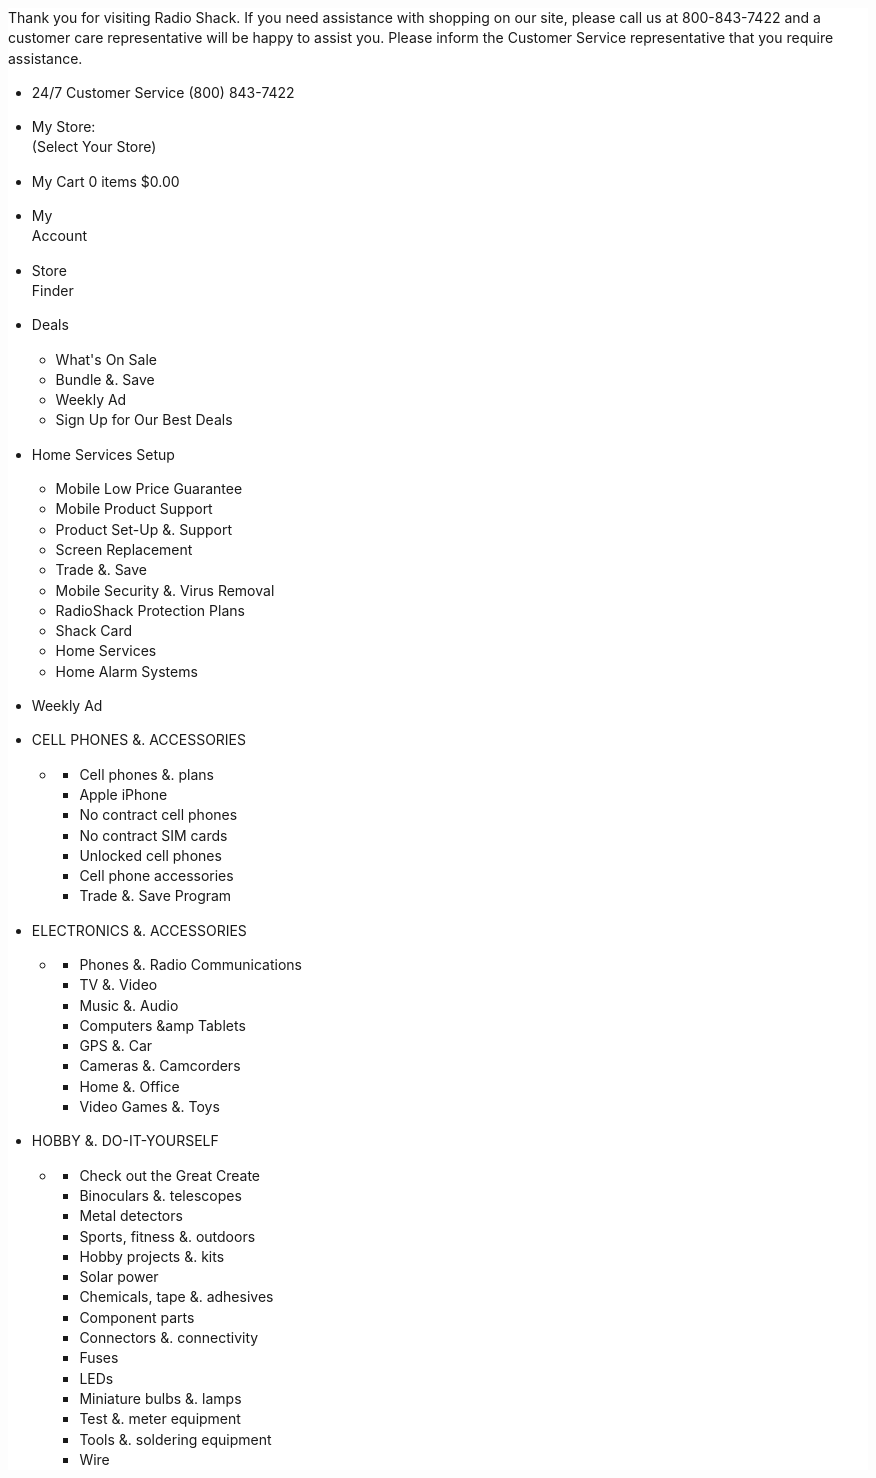 Thank you for visiting Radio Shack. If you need assistance with shopping on our site, please call us at 800-843-7422 and a customer care representative will be happy to assist you. Please inform the Customer Service representative that you require assistance.

*   24/7 Customer Service (800) 843-7422
*   My Store:  
    (Select Your Store)

*   My Cart 0 items $0.00
*   My  
    Account
*   Store  
    Finder

*   Deals
    *   What's On Sale
    *   Bundle &. Save
    *   Weekly Ad
    *   Sign Up for Our Best Deals
*   Home Services Setup
    *   Mobile Low Price Guarantee
    *   Mobile Product Support
    *   Product Set-Up &. Support
    *   Screen Replacement
    *   Trade &. Save
    *   Mobile Security &. Virus Removal
    *   RadioShack Protection Plans
    *   Shack Card
    *   Home Services
    *   Home Alarm Systems
*   Weekly Ad

*   CELL PHONES &. ACCESSORIES
    *   *   Cell phones &. plans
        *   Apple iPhone
        *   No contract cell phones
        *   No contract SIM cards
        *   Unlocked cell phones
        *   Cell phone accessories
        *   Trade &. Save Program
*   ELECTRONICS &. ACCESSORIES
    *   *   Phones &. Radio Communications
        *   TV &. Video
        *   Music &. Audio
        *   Computers &amp Tablets
        *   GPS &. Car
        *   Cameras &. Camcorders
        *   Home &. Office
        *   Video Games &. Toys
*   HOBBY &. DO-IT-YOURSELF
    *   *   Check out the Great Create
        *   Binoculars &. telescopes
        *   Metal detectors
        *   Sports, fitness &. outdoors
        *   Hobby projects &. kits
        *   Solar power
        *   Chemicals, tape &. adhesives
        *   Component parts
        *   Connectors &. connectivity
        *   Fuses
        *   LEDs
        *   Miniature bulbs &. lamps
        *   Test &. meter equipment
        *   Tools &. soldering equipment
        *   Wire